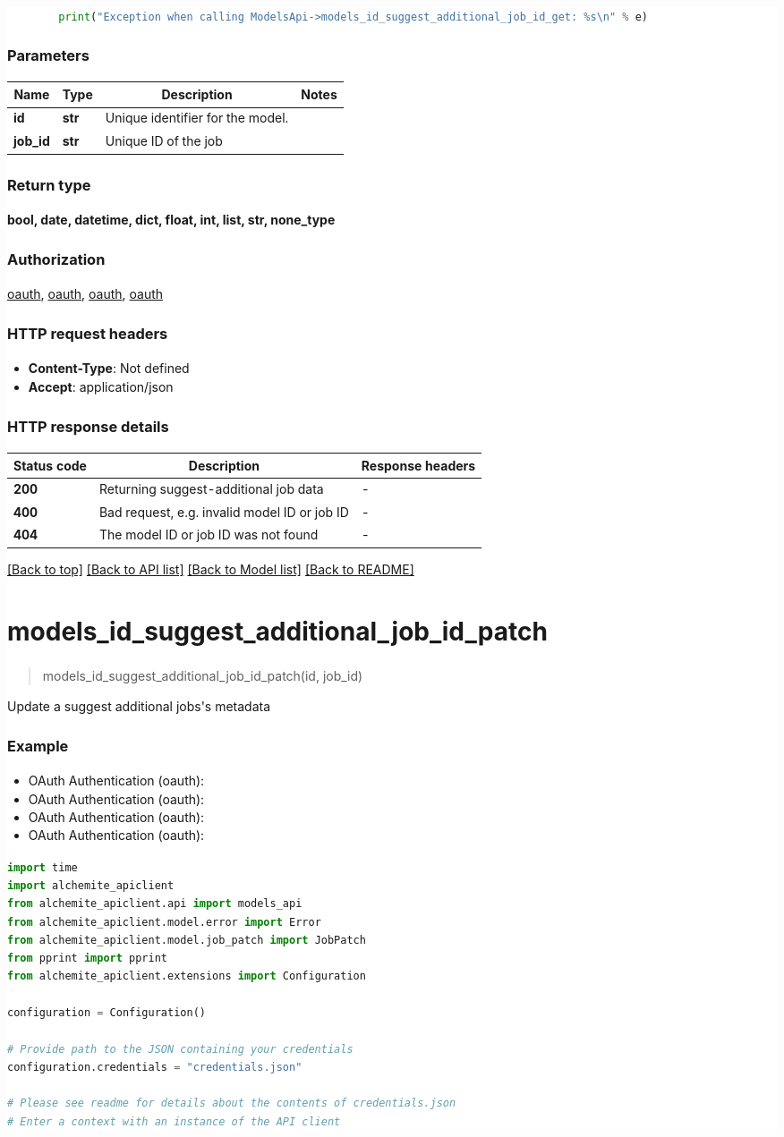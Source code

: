 ```python
        print("Exception when calling ModelsApi->models_id_suggest_additional_job_id_get: %s\n" % e)
```


### Parameters

Name | Type | Description  | Notes
------------- | ------------- | ------------- | -------------
 **id** | **str**| Unique identifier for the model. |
 **job_id** | **str**| Unique ID of the job |

### Return type

**bool, date, datetime, dict, float, int, list, str, none_type**

### Authorization

[oauth](../README.md#oauth), [oauth](../README.md#oauth), [oauth](../README.md#oauth), [oauth](../README.md#oauth)

### HTTP request headers

 - **Content-Type**: Not defined
 - **Accept**: application/json


### HTTP response details

| Status code | Description | Response headers |
|-------------|-------------|------------------|
**200** | Returning suggest-additional job data |  -  |
**400** | Bad request, e.g. invalid model ID or job ID |  -  |
**404** | The model ID or job ID was not found |  -  |

[[Back to top]](#) [[Back to API list]](../README.md#documentation-for-api-endpoints) [[Back to Model list]](../README.md#documentation-for-models) [[Back to README]](../README.md)

# **models_id_suggest_additional_job_id_patch**
> models_id_suggest_additional_job_id_patch(id, job_id)

Update a suggest additional jobs's metadata

### Example

* OAuth Authentication (oauth):
* OAuth Authentication (oauth):
* OAuth Authentication (oauth):
* OAuth Authentication (oauth):

```python
import time
import alchemite_apiclient
from alchemite_apiclient.api import models_api
from alchemite_apiclient.model.error import Error
from alchemite_apiclient.model.job_patch import JobPatch
from pprint import pprint
from alchemite_apiclient.extensions import Configuration

configuration = Configuration()

# Provide path to the JSON containing your credentials
configuration.credentials = "credentials.json"

# Please see readme for details about the contents of credentials.json
# Enter a context with an instance of the API client
```